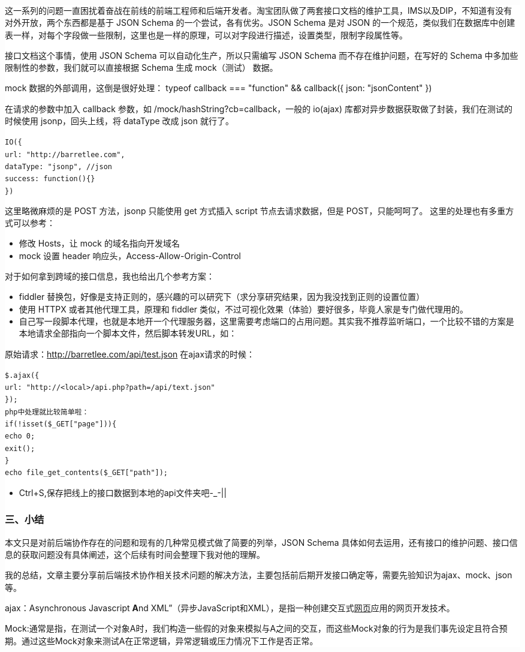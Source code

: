 这一系列的问题一直困扰着奋战在前线的前端工程师和后端开发者。淘宝团队做了两套接口文档的维护工具，IMS以及DIP，不知道有没有对外开放，两个东西都是基于 JSON Schema 的一个尝试，各有优劣。JSON Schema 是对 JSON 的一个规范，类似我们在数据库中创建表一样，对每个字段做一些限制，这里也是一样的原理，可以对字段进行描述，设置类型，限制字段属性等。

接口文档这个事情，使用 JSON Schema 可以自动化生产，所以只需编写 JSON Schema 而不存在维护问题，在写好的 Schema 中多加些限制性的参数，我们就可以直接根据 Schema 生成 mock（测试） 数据。

mock 数据的外部调用，这倒是很好处理：
typeof callback === "function" && callback({
json: "jsonContent"
})

在请求的参数中加入 callback 参数，如 /mock/hashString?cb=callback，一般的 io(ajax) 库都对异步数据获取做了封装，我们在测试的时候使用 jsonp，回头上线，将 dataType 改成 json 就行了。
```
IO({
url: "http://barretlee.com",
dataType: "jsonp", //json
success: function(){}
})
```
这里略微麻烦的是 POST 方法，jsonp 只能使用 get 方式插入 script 节点去请求数据，但是 POST，只能呵呵了。
这里的处理也有多重方式可以参考：

- 修改 Hosts，让 mock 的域名指向开发域名
- mock 设置 header 响应头，Access-Allow-Origin-Control

对于如何拿到跨域的接口信息，我也给出几个参考方案：

- fiddler 替换包，好像是支持正则的，感兴趣的可以研究下（求分享研究结果，因为我没找到正则的设置位置）
- 使用 HTTPX 或者其他代理工具，原理和 fiddler 类似，不过可视化效果（体验）要好很多，毕竟人家是专门做代理用的。
- 自己写一段脚本代理，也就是本地开一个代理服务器，这里需要考虑端口的占用问题。其实我不推荐监听端口，一个比较不错的方案是本地请求全部指向一个脚本文件，然后脚本转发URL，如：

原始请求：http://barretlee.com/api/test.json
在ajax请求的时候：
```
$.ajax({
url: "http://<local>/api.php?path=/api/text.json"
});
php中处理就比较简单啦：
if(!isset($_GET["page"])){
echo 0;
exit();
}
echo file_get_contents($_GET["path"]);
```
- Ctrl+S,保存把线上的接口数据到本地的api文件夹吧-_-||

### 三、小结

本文只是对前后端协作存在的问题和现有的几种常见模式做了简要的列举，JSON Schema 具体如何去运用，还有接口的维护问题、接口信息的获取问题没有具体阐述，这个后续有时间会整理下我对他的理解。

我的总结，文章主要分享前后端技术协作相关技术问题的解决方法，主要包括前后期开发接口确定等，需要先验知识为ajax、mock、json等。

ajax：Asynchronous Javascript **A**nd XML”（异步JavaScript和XML），是指一种创建交互式[网页](http://baike.baidu.com/view/828.htm)应用的网页开发技术。

Mock:通常是指，在测试一个对象A时，我们构造一些假的对象来模拟与A之间的交互，而这些Mock对象的行为是我们事先设定且符合预期。通过这些Mock对象来测试A在正常逻辑，异常逻辑或压力情况下工作是否正常。
